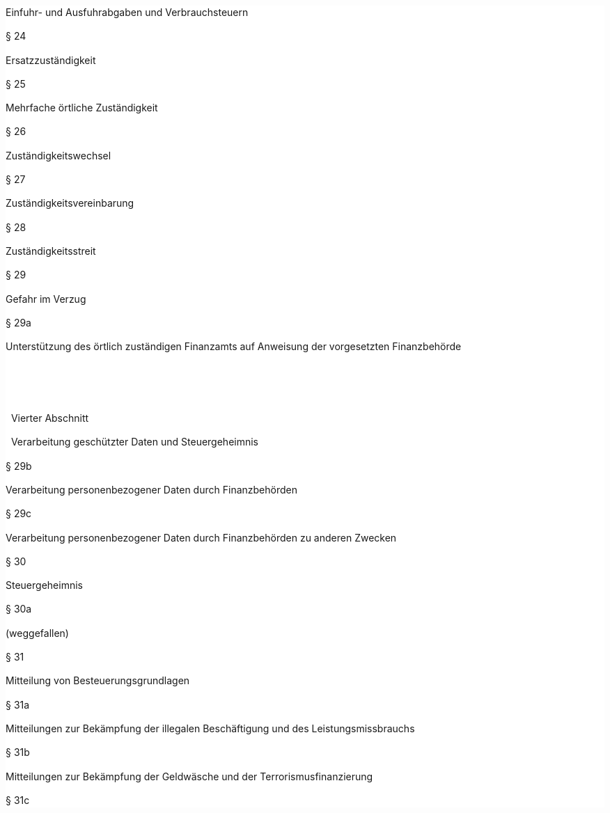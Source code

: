 Einfuhr- und Ausfuhrabgaben und Verbrauchsteuern

§ 24

Ersatzzuständigkeit

§ 25

Mehrfache örtliche Zuständigkeit

§ 26

Zuständigkeitswechsel

§ 27

Zuständigkeitsvereinbarung

§ 28

Zuständigkeitsstreit

§ 29

Gefahr im Verzug

§ 29a

Unterstützung des örtlich zuständigen Finanzamts auf Anweisung der vorgesetzten Finanzbehörde

 

 

  Vierter Abschnitt

  Verarbeitung geschützter Daten und Steuergeheimnis

§ 29b

Verarbeitung personenbezogener Daten durch Finanzbehörden

§ 29c

Verarbeitung personenbezogener Daten durch Finanzbehörden zu anderen Zwecken

§ 30

Steuergeheimnis

§ 30a

(weggefallen)

§ 31

Mitteilung von Besteuerungsgrundlagen

§ 31a

Mitteilungen zur Bekämpfung der illegalen Beschäftigung und des Leistungsmissbrauchs

§ 31b

Mitteilungen zur Bekämpfung der Geldwäsche und der Terrorismusfinanzierung

§ 31c
